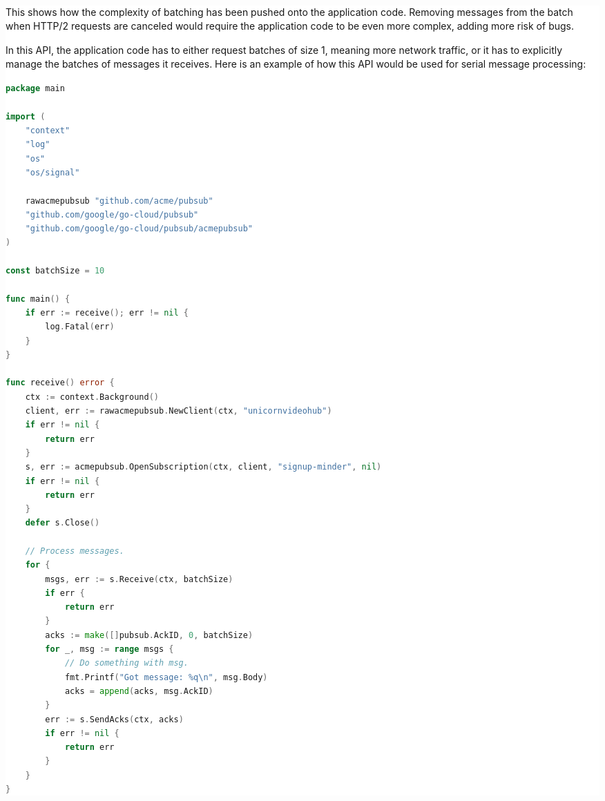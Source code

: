 This shows how the complexity of batching has been pushed onto the application
code. Removing messages from the batch when HTTP/2 requests are canceled would
require the application code to be even more complex, adding more risk of bugs.

In this API, the application code has to either request batches of size 1,
meaning more network traffic, or it has to explicitly manage the batches of
messages it receives. Here is an example of how this API would be used for
serial message processing:

```go
package main

import (
    "context"
    "log"
    "os"
    "os/signal"

    rawacmepubsub "github.com/acme/pubsub"
    "github.com/google/go-cloud/pubsub"
    "github.com/google/go-cloud/pubsub/acmepubsub"
)

const batchSize = 10

func main() {
    if err := receive(); err != nil {
        log.Fatal(err)
    }
}

func receive() error {
    ctx := context.Background()
    client, err := rawacmepubsub.NewClient(ctx, "unicornvideohub")
    if err != nil {
        return err
    }
    s, err := acmepubsub.OpenSubscription(ctx, client, "signup-minder", nil)
    if err != nil {
        return err
    }
    defer s.Close()

    // Process messages.
    for {
        msgs, err := s.Receive(ctx, batchSize)
        if err {
            return err
        }
        acks := make([]pubsub.AckID, 0, batchSize)
        for _, msg := range msgs {
            // Do something with msg.
            fmt.Printf("Got message: %q\n", msg.Body)
            acks = append(acks, msg.AckID)
        }
        err := s.SendAcks(ctx, acks)
        if err != nil {
            return err
        }
    }
}
```
